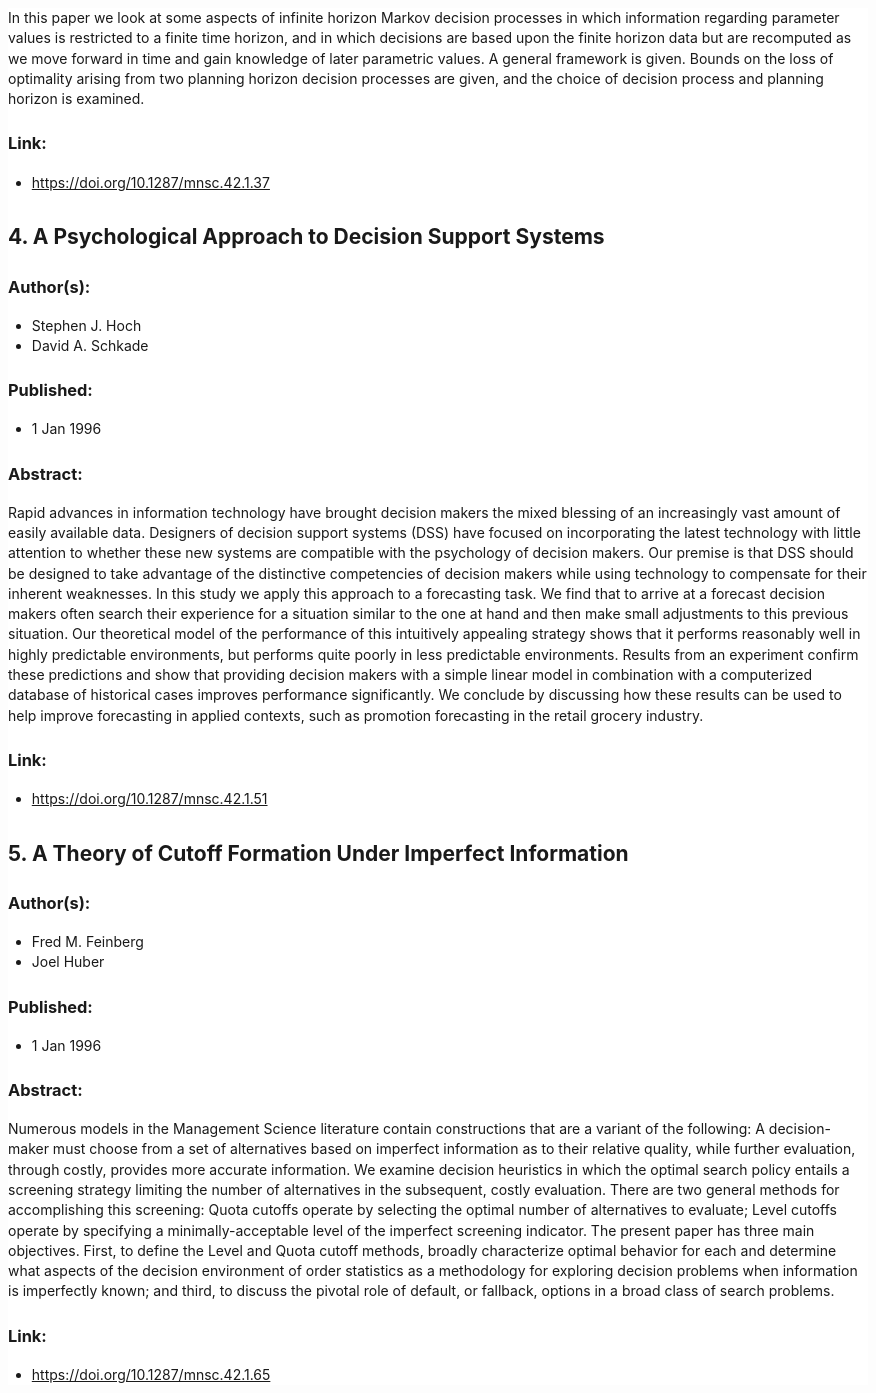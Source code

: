 In this paper we look at some aspects of infinite horizon Markov decision processes in which information regarding parameter values is restricted to a finite time horizon, and in which decisions are based upon the finite horizon data but are recomputed as we move forward in time and gain knowledge of later parametric values. A general framework is given. Bounds on the loss of optimality arising from two planning horizon decision processes are given, and the choice of decision process and planning horizon is examined.
### Link:
- https://doi.org/10.1287/mnsc.42.1.37

## 4. A Psychological Approach to Decision Support Systems
### Author(s):
- Stephen J. Hoch
- David A. Schkade
### Published:
- 1 Jan 1996
### Abstract:
Rapid advances in information technology have brought decision makers the mixed blessing of an increasingly vast amount of easily available data. Designers of decision support systems (DSS) have focused on incorporating the latest technology with little attention to whether these new systems are compatible with the psychology of decision makers. Our premise is that DSS should be designed to take advantage of the distinctive competencies of decision makers while using technology to compensate for their inherent weaknesses. In this study we apply this approach to a forecasting task. We find that to arrive at a forecast decision makers often search their experience for a situation similar to the one at hand and then make small adjustments to this previous situation. Our theoretical model of the performance of this intuitively appealing strategy shows that it performs reasonably well in highly predictable environments, but performs quite poorly in less predictable environments. Results from an experiment confirm these predictions and show that providing decision makers with a simple linear model in combination with a computerized database of historical cases improves performance significantly. We conclude by discussing how these results can be used to help improve forecasting in applied contexts, such as promotion forecasting in the retail grocery industry.
### Link:
- https://doi.org/10.1287/mnsc.42.1.51

## 5. A Theory of Cutoff Formation Under Imperfect Information
### Author(s):
- Fred M. Feinberg
- Joel Huber
### Published:
- 1 Jan 1996
### Abstract:
Numerous models in the Management Science literature contain constructions that are a variant of the following: A decision-maker must choose from a set of alternatives based on imperfect information as to their relative quality, while further evaluation, through costly, provides more accurate information. We examine decision heuristics in which the optimal search policy entails a screening strategy limiting the number of alternatives in the subsequent, costly evaluation. There are two general methods for accomplishing this screening: Quota cutoffs operate by selecting the optimal number of alternatives to evaluate; Level cutoffs operate by specifying a minimally-acceptable level of the imperfect screening indicator. The present paper has three main objectives. First, to define the Level and Quota cutoff methods, broadly characterize optimal behavior for each and determine what aspects of the decision environment of order statistics as a methodology for exploring decision problems when information is imperfectly known; and third, to discuss the pivotal role of default, or fallback, options in a broad class of search problems.
### Link:
- https://doi.org/10.1287/mnsc.42.1.65
